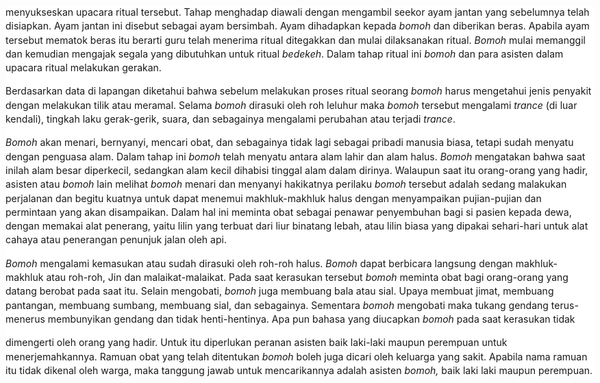 <p><span class="font3">menyukseskan upacara ritual tersebut. Tahap menghadap diawali dengan mengambil seekor ayam jantan yang sebelumnya telah disiapkan. Ayam jantan ini disebut sebagai ayam bersimbah. Ayam dihadapkan kepada </span><span class="font3" style="font-style:italic;">bomoh</span><span class="font3"> dan diberikan beras. Apabila ayam tersebut mematok beras itu berarti guru telah menerima ritual ditegakkan dan mulai dilaksanakan ritual. </span><span class="font3" style="font-style:italic;">Bomoh</span><span class="font3"> mulai memanggil dan kemudian mengajak segala yang dibutuhkan untuk ritual </span><span class="font3" style="font-style:italic;">bedekeh</span><span class="font3">. Dalam tahap ritual ini </span><span class="font3" style="font-style:italic;">bomoh</span><span class="font3"> dan para asisten dalam upacara ritual melakukan gerakan.</span></p>
<p><span class="font3">Berdasarkan data di lapangan diketahui bahwa sebelum melakukan proses ritual seorang </span><span class="font3" style="font-style:italic;">bomoh</span><span class="font3"> harus mengetahui jenis penyakit dengan melakukan tilik atau meramal. Selama </span><span class="font3" style="font-style:italic;">bomoh </span><span class="font3">dirasuki oleh roh leluhur maka </span><span class="font3" style="font-style:italic;">bomoh</span><span class="font3"> tersebut mengalami </span><span class="font3" style="font-style:italic;">trance</span><span class="font3"> (di luar kendali), tingkah laku gerak-gerik, suara, dan sebagainya mengalami perubahan atau terjadi </span><span class="font3" style="font-style:italic;">trance</span><span class="font3">.</span></p>
<p><span class="font3" style="font-style:italic;">Bomoh</span><span class="font3"> akan menari, bernyanyi, mencari obat, dan sebagainya tidak lagi sebagai pribadi manusia biasa, tetapi sudah menyatu dengan penguasa alam. Dalam tahap ini </span><span class="font3" style="font-style:italic;">bomoh</span><span class="font3"> telah menyatu antara alam lahir dan alam halus. </span><span class="font3" style="font-style:italic;">Bomoh </span><span class="font3">mengatakan bahwa saat inilah alam besar diperkecil, sedangkan alam kecil dihabisi tinggal alam dalam dirinya. Walaupun saat itu orang-orang yang hadir, asisten atau </span><span class="font3" style="font-style:italic;">bomoh</span><span class="font3"> lain melihat </span><span class="font3" style="font-style:italic;">bomoh </span><span class="font3">menari dan menyanyi hakikatnya perilaku </span><span class="font3" style="font-style:italic;">bomoh </span><span class="font3">tersebut adalah sedang malakukan perjalanan dan begitu kuatnya untuk dapat menemui makhluk-makhluk halus dengan menyampaikan pujian-pujian dan permintaan yang akan disampaikan. Dalam hal ini meminta obat sebagai penawar penyembuhan bagi si pasien kepada dewa, dengan memakai alat penerang, yaitu lilin yang terbuat dari liur binatang lebah, atau lilin biasa yang dipakai sehari-hari untuk alat cahaya atau penerangan penunjuk jalan oleh api.</span></p>
<p><span class="font3" style="font-style:italic;">Bomoh</span><span class="font3"> mengalami kemasukan atau sudah dirasuki oleh roh-roh halus. </span><span class="font3" style="font-style:italic;">Bomoh</span><span class="font3"> dapat berbicara langsung dengan makhluk-makhluk atau roh-roh, Jin dan malaikat-malaikat. Pada saat kerasukan tersebut </span><span class="font3" style="font-style:italic;">bomoh</span><span class="font3"> meminta obat bagi orang-orang yang datang berobat pada saat itu. Selain mengobati, </span><span class="font3" style="font-style:italic;">bomoh</span><span class="font3"> juga membuang bala atau sial. Upaya membuat jimat, membuang pantangan, membuang sumbang, membuang sial, dan sebagainya. Sementara </span><span class="font3" style="font-style:italic;">bomoh</span><span class="font3"> mengobati maka tukang gendang terus-menerus membunyikan gendang dan tidak henti-hentinya. Apa pun bahasa yang diucapkan </span><span class="font3" style="font-style:italic;">bomoh</span><span class="font3"> pada saat kerasukan tidak</span></p>
<p><span class="font3">dimengerti oleh orang yang hadir. Untuk itu diperlukan peranan asisten baik laki-laki maupun perempuan untuk menerjemahkannya. Ramuan obat yang telah ditentukan </span><span class="font3" style="font-style:italic;">bomoh</span><span class="font3"> boleh juga dicari oleh keluarga yang sakit. Apabila nama ramuan itu tidak dikenal oleh warga, maka tanggung jawab untuk mencarikannya adalah asisten </span><span class="font3" style="font-style:italic;">bomoh,</span><span class="font3"> baik laki laki maupun perempuan.</span></p>